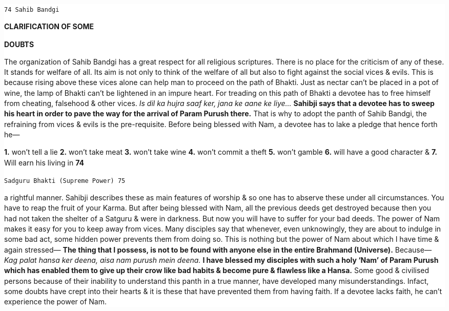 ```
74 Sahib Bandgi
```
**CLARIFICATION OF SOME**

**DOUBTS**

The organization of Sahib Bandgi has a great
respect for all religious scriptures. There is no place for
the criticism of any of these. It stands for welfare of all.
Its aim is not only to think of the welfare of all but
also to fight against the social vices & evils. This is
because rising above these vices alone can help man to
proceed on the path of Bhakti. Just as nectar can’t be
placed in a pot of wine, the lamp of Bhakti can’t be
lightened in an impure heart. For treading on this path
of Bhakti a devotee has to free himself from cheating,
falsehood & other vices.
_Is dil ka hujra saaf ker, jana ke aane ke liye..._
**Sahibji says that a devotee has to sweep
his heart in order to pave the way for the arrival
of Param Purush there.**
That is why to adopt the panth of Sahib Bandgi,
the refraining from vices & evils is the pre-requisite.
Before being blessed with Nam, a devotee has to lake a
pledge that hence forth he—

**1.** won’t tell a lie **2.** won’t take meat **3.** won’t take
wine **4.** won’t commit a theft **5.** won’t gamble **6.**
will have a good character & **7.** Will earn his living in
**74**


```
Sadguru Bhakti (Supreme Power) 75
```
a rightful manner. Sahibji describes these as main
features of worship & so one has to abserve these under
all circumstances.
You have to reap the fruit of your Karma. But
after being blessed with Nam, all the previous deeds
get destroyed because then you had not taken the shelter
of a Satguru & were in darkness. But now you will
have to suffer for your bad deeds. The power of Nam
makes it easy for you to keep away from vices. Many
disciples say that whenever, even unknowingly, they
are about to indulge in some bad act, some hidden
power prevents them from doing so. This is nothing
but the power of Nam about which I have time &
again stressed— **The thing that I possess, is not to be
found with anyone else in the entire Brahmand
(Universe).** Because—
_Kag palat hansa ker deena,
aisa nam purush mein deena._
**I have blessed my disciples with such a holy
‘Nam’ of Param Purush which has enabled
them to give up their crow like bad habits &
become pure & flawless like a Hansa.**
Some good & civilised persons because of their
inability to understand this panth in a true manner,
have developed many misunderstandings. Infact, some
doubts have crept into their hearts & it is these that
have prevented them from having faith. If a devotee
lacks faith, he can’t experience the power of Nam.
